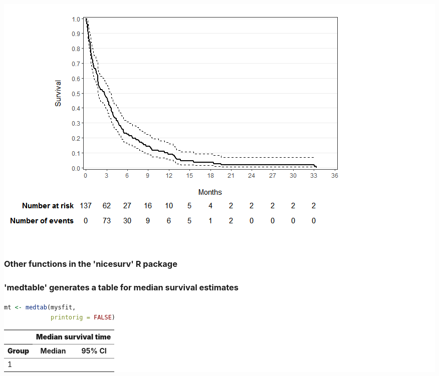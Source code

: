 ![](README_files/figure-markdown_github/unnamed-chunk-9-1.png)

### Other functions in the 'nicesurv' R package

### 'medtable' generates a table for median survival estimates

``` r
mt <- medtab(mysfit,
             printorig = FALSE)
```

<table class="gmisc_table" style="border-collapse: collapse; margin-top: 1em; margin-bottom: 1em;">
<thead>
<tr>
<th style="border-top: 2px solid grey;">
</th>
<th colspan="2" style="font-weight: 900; border-bottom: 1px solid grey; border-top: 2px solid grey; text-align: center;">
Median survival time
</th>
</tr>
<tr>
<th style="font-weight: 900; border-bottom: 1px solid grey; text-align: center;">
Group
</th>
<th style="border-bottom: 1px solid grey; text-align: center;">
Median
</th>
<th style="border-bottom: 1px solid grey; text-align: center;">
95% CI
</th>
</tr>
</thead>
<tbody>
<tr>
<td style="text-align: left;">
1
</td>
<td style="padding-left: 1em; padding-right: 1em; text-align: center;">